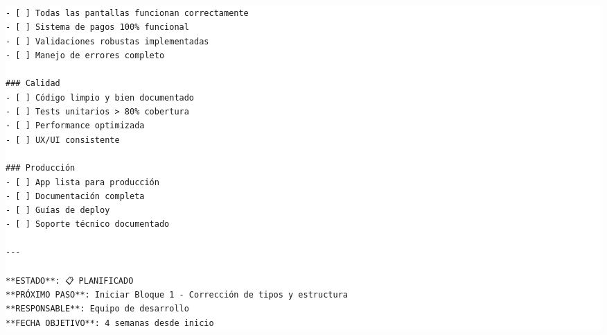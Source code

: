 ```
- [ ] Todas las pantallas funcionan correctamente
- [ ] Sistema de pagos 100% funcional
- [ ] Validaciones robustas implementadas
- [ ] Manejo de errores completo

### Calidad
- [ ] Código limpio y bien documentado
- [ ] Tests unitarios > 80% cobertura
- [ ] Performance optimizada
- [ ] UX/UI consistente

### Producción
- [ ] App lista para producción
- [ ] Documentación completa
- [ ] Guías de deploy
- [ ] Soporte técnico documentado

---

**ESTADO**: 📋 PLANIFICADO
**PRÓXIMO PASO**: Iniciar Bloque 1 - Corrección de tipos y estructura
**RESPONSABLE**: Equipo de desarrollo
**FECHA OBJETIVO**: 4 semanas desde inicio 